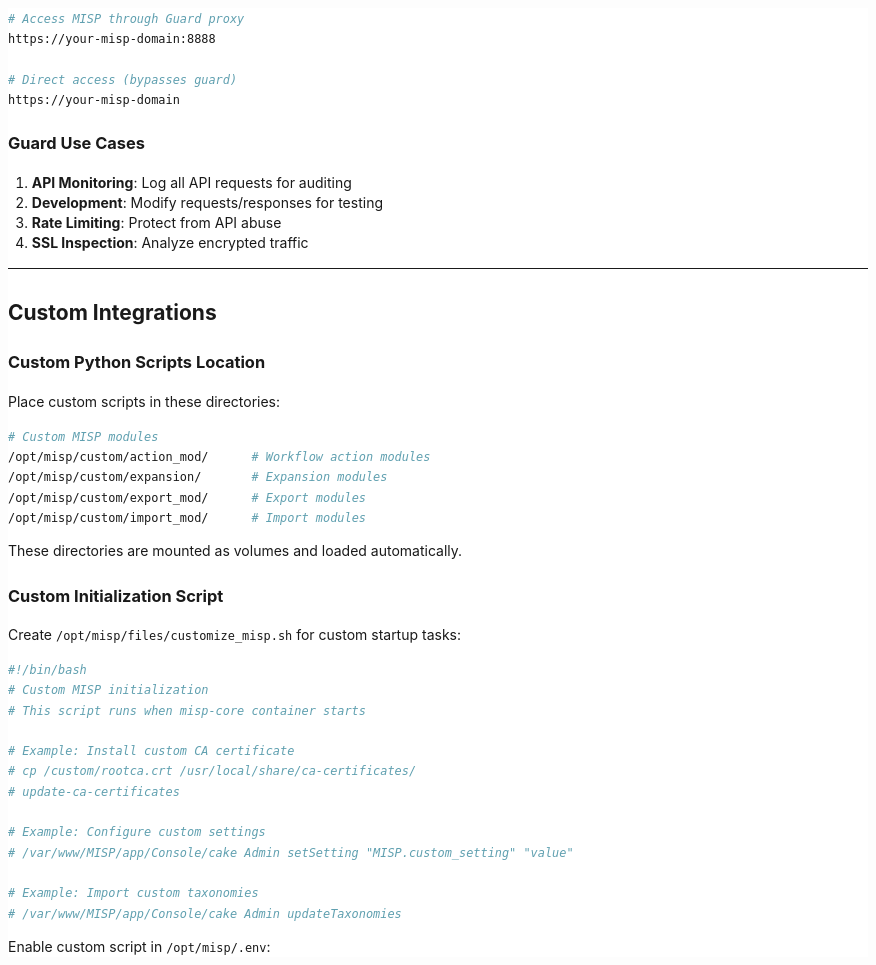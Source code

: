 ```bash
# Access MISP through Guard proxy
https://your-misp-domain:8888

# Direct access (bypasses guard)
https://your-misp-domain
```

### Guard Use Cases

1. **API Monitoring**: Log all API requests for auditing
2. **Development**: Modify requests/responses for testing
3. **Rate Limiting**: Protect from API abuse
4. **SSL Inspection**: Analyze encrypted traffic

---

## Custom Integrations

### Custom Python Scripts Location

Place custom scripts in these directories:

```bash
# Custom MISP modules
/opt/misp/custom/action_mod/      # Workflow action modules
/opt/misp/custom/expansion/       # Expansion modules
/opt/misp/custom/export_mod/      # Export modules
/opt/misp/custom/import_mod/      # Import modules
```

These directories are mounted as volumes and loaded automatically.

### Custom Initialization Script

Create `/opt/misp/files/customize_misp.sh` for custom startup tasks:

```bash
#!/bin/bash
# Custom MISP initialization
# This script runs when misp-core container starts

# Example: Install custom CA certificate
# cp /custom/rootca.crt /usr/local/share/ca-certificates/
# update-ca-certificates

# Example: Configure custom settings
# /var/www/MISP/app/Console/cake Admin setSetting "MISP.custom_setting" "value"

# Example: Import custom taxonomies
# /var/www/MISP/app/Console/cake Admin updateTaxonomies
```

Enable custom script in `/opt/misp/.env`:
